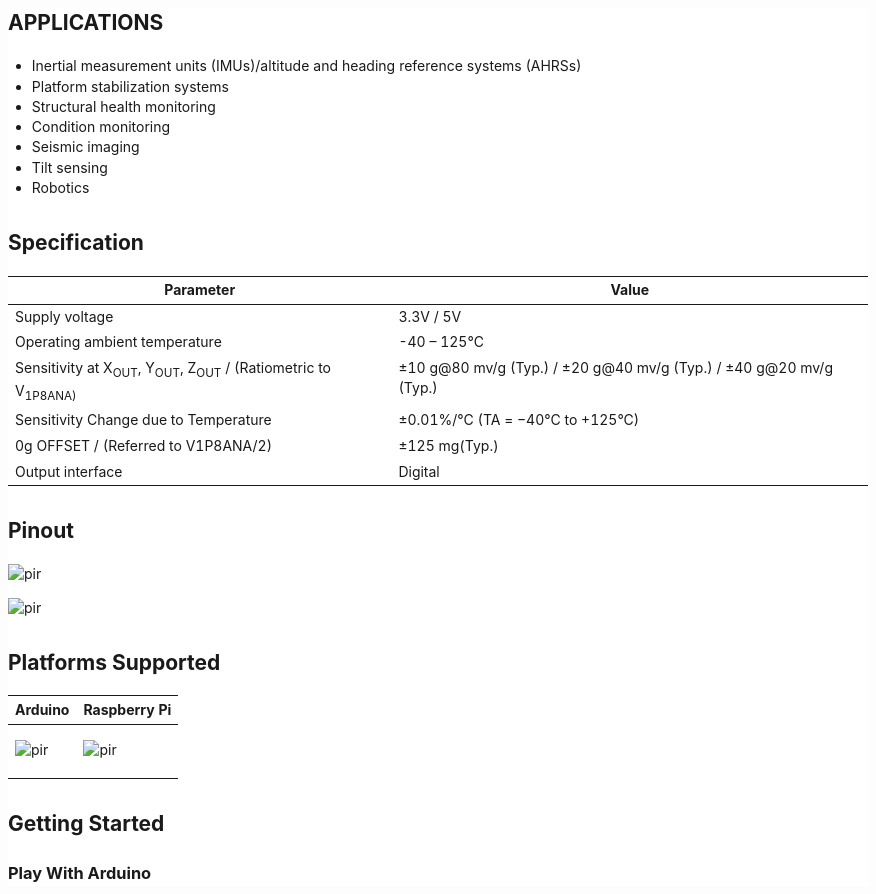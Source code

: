 


## APPLICATIONS

- Inertial measurement units (IMUs)/altitude and heading reference systems (AHRSs)
- Platform stabilization systems
- Structural health monitoring
- Condition monitoring
- Seismic imaging
- Tilt sensing
- Robotics

## Specification

|Parameter|Value|
|---|---|
|Supply voltage|3.3V / 5V|
|Operating ambient temperature| -40 – 125℃|
|Sensitivity at X<sub>OUT</sub>, Y<sub>OUT</sub>, Z<sub>OUT</sub> / (Ratiometric to V<sub>1P8ANA)</sub>|±10 g@80 mv/g (Typ.) / ±20 g@40 mv/g (Typ.) / ±40 g@20 mv/g (Typ.)|
|Sensitivity Change due to Temperature|±0.01%/°C  (TA = −40°C to +125°C)|
|0g OFFSET / (Referred to V1P8ANA/2)|±125 mg(Typ.)|
|Output interface|Digital|

## Pinout


  <p style={{textAlign: 'center'}}><img src="https://files.seeedstudio.com/wiki/Grove-3-Axis_Digital_Accelerometer-40g-ADXL357/img/pinout1.jpg" alt="pir" width={600} height="auto" /></p>



  <p style={{textAlign: 'center'}}><img src="https://files.seeedstudio.com/wiki/Grove-3-Axis_Digital_Accelerometer-40g-ADXL357/img/pinout2.jpg" alt="pir" width={600} height="auto" /></p>




## Platforms Supported


|Arduino|Raspberry Pi|
|---|---|
|<p><img src="https://files.seeedstudio.com/wiki/wiki_english/docs/images/arduino_logo.jpg" alt="pir" width={200} height="auto" /></p>|<p><img src="https://files.seeedstudio.com/wiki/wiki_english/docs/images/raspberry_pi_logo.jpg" alt="pir" width={200} height="auto" /></p>|


## Getting Started

### Play With Arduino

